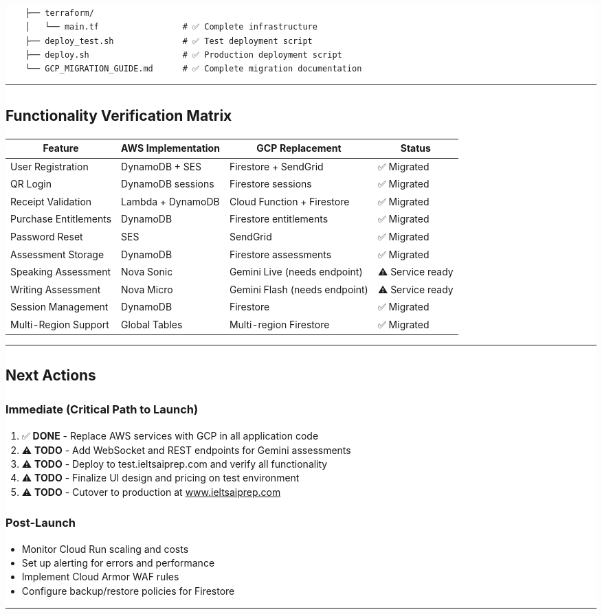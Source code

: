 ```
    ├── terraform/
    │   └── main.tf                 # ✅ Complete infrastructure
    ├── deploy_test.sh              # ✅ Test deployment script
    ├── deploy.sh                   # ✅ Production deployment script
    └── GCP_MIGRATION_GUIDE.md      # ✅ Complete migration documentation
```

---

## Functionality Verification Matrix

| Feature | AWS Implementation | GCP Replacement | Status |
|---------|-------------------|-----------------|--------|
| User Registration | DynamoDB + SES | Firestore + SendGrid | ✅ Migrated |
| QR Login | DynamoDB sessions | Firestore sessions | ✅ Migrated |
| Receipt Validation | Lambda + DynamoDB | Cloud Function + Firestore | ✅ Migrated |
| Purchase Entitlements | DynamoDB | Firestore entitlements | ✅ Migrated |
| Password Reset | SES | SendGrid | ✅ Migrated |
| Assessment Storage | DynamoDB | Firestore assessments | ✅ Migrated |
| Speaking Assessment | Nova Sonic | Gemini Live (needs endpoint) | ⚠️ Service ready |
| Writing Assessment | Nova Micro | Gemini Flash (needs endpoint) | ⚠️ Service ready |
| Session Management | DynamoDB | Firestore | ✅ Migrated |
| Multi-Region Support | Global Tables | Multi-region Firestore | ✅ Migrated |

---

## Next Actions

### Immediate (Critical Path to Launch)
1. ✅ **DONE** - Replace AWS services with GCP in all application code
2. ⚠️ **TODO** - Add WebSocket and REST endpoints for Gemini assessments
3. ⚠️ **TODO** - Deploy to test.ieltsaiprep.com and verify all functionality
4. ⚠️ **TODO** - Finalize UI design and pricing on test environment
5. ⚠️ **TODO** - Cutover to production at www.ieltsaiprep.com

### Post-Launch
- Monitor Cloud Run scaling and costs
- Set up alerting for errors and performance
- Implement Cloud Armor WAF rules
- Configure backup/restore policies for Firestore

---
